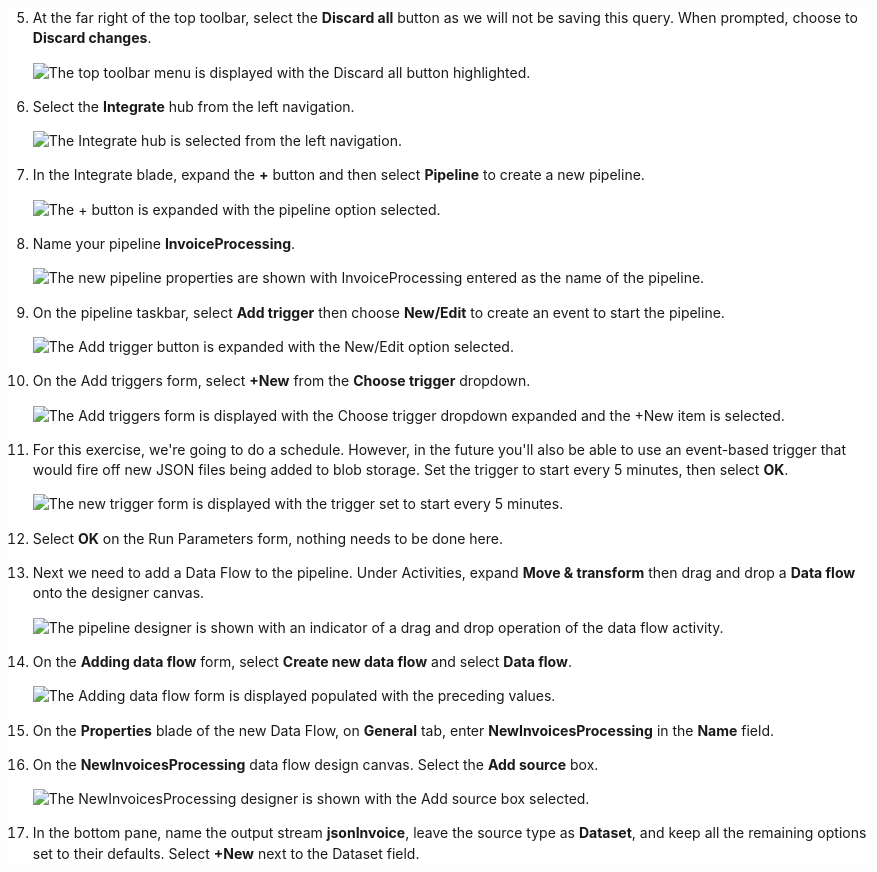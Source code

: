 5. At the far right of the top toolbar, select the **Discard all** button as we will not be saving this query. When prompted, choose to **Discard changes**.

   ![The top toolbar menu is displayed with the Discard all button highlighted.](https://raw.githubusercontent.com/microsoft/MCW-Azure-Synapse-Analytics-and-AI/master/Hands-on%20lab/media/toptoolbar_discardall.png "Discarding all changes")

6. Select the **Integrate** hub from the left navigation.

    ![The Integrate hub is selected from the left navigation.](https://raw.githubusercontent.com/microsoft/MCW-Azure-Synapse-Analytics-and-AI/master/Hands-on%20lab/media/ex5-task4-012.png "The Integrate hub")

7. In the Integrate blade, expand the **+** button and then select **Pipeline** to create a new pipeline.

    ![The + button is expanded with the pipeline option selected.](https://raw.githubusercontent.com/microsoft/MCW-Azure-Synapse-Analytics-and-AI/master/Hands-on%20lab/media/ex5-task4-013.png "Create a new pipeline")

8. Name your pipeline **InvoiceProcessing**.

    ![The new pipeline properties are shown with InvoiceProcessing entered as the name of the pipeline.](https://raw.githubusercontent.com/microsoft/MCW-Azure-Synapse-Analytics-and-AI/master/Hands-on%20lab/media/ex5-task4-014.png "Naming the pipeline")

9. On the pipeline taskbar, select **Add trigger** then choose **New/Edit** to create an event to start the pipeline.

    ![The Add trigger button is expanded with the New/Edit option selected.](https://raw.githubusercontent.com/microsoft/MCW-Azure-Synapse-Analytics-and-AI/master/Hands-on%20lab/media/ex5-task4-015.png "New Trigger menu item")

10. On the Add triggers form, select  **+New** from the **Choose trigger** dropdown.

    ![The Add triggers form is displayed with the Choose trigger dropdown expanded and the +New item is selected.](https://raw.githubusercontent.com/microsoft/MCW-Azure-Synapse-Analytics-and-AI/master/Hands-on%20lab/media/ex5-task4-016.png "Choosing to create a new trigger")

11. For this exercise, we're going to do a schedule. However, in the future you'll also be able to use an event-based trigger that would fire off new JSON files being added to blob storage. Set the trigger to start every 5 minutes, then select **OK**.

    ![The new trigger form is displayed with the trigger set to start every 5 minutes.](https://raw.githubusercontent.com/microsoft/MCW-Azure-Synapse-Analytics-and-AI/master/Hands-on%20lab/media/ex5-task4-017.png "New trigger form")

12. Select **OK** on the Run Parameters form, nothing needs to be done here.

13. Next we need to add a Data Flow to the pipeline. Under Activities, expand **Move & transform** then drag and drop a **Data flow** onto the designer canvas.

    ![The pipeline designer is shown with an indicator of a drag and drop operation of the data flow activity.](https://raw.githubusercontent.com/microsoft/MCW-Azure-Synapse-Analytics-and-AI/master/Hands-on%20lab/media/ex5-task4-018.png "The Data flow activity")

14. On the **Adding data flow** form, select **Create new data flow** and select **Data flow**.

    ![The Adding data flow form is displayed populated with the preceding values.](https://raw.githubusercontent.com/microsoft/MCW-Azure-Synapse-Analytics-and-AI/master/Hands-on%20lab/media/ex5-task4-019.png)

15. On the **Properties** blade of the new Data Flow, on **General** tab, enter **NewInvoicesProcessing** in the **Name** field.

16. On the **NewInvoicesProcessing** data flow design canvas. Select the **Add source** box.

    ![The NewInvoicesProcessing designer is shown with the Add source box selected.](https://raw.githubusercontent.com/microsoft/MCW-Azure-Synapse-Analytics-and-AI/master/Hands-on%20lab/media/ex5-task4-020.png "The NewInvoicesProcessing designer")

17. In the bottom pane, name the output stream **jsonInvoice**, leave the source type as **Dataset**, and keep all the remaining options set to their defaults. Select **+New** next to the Dataset field.
